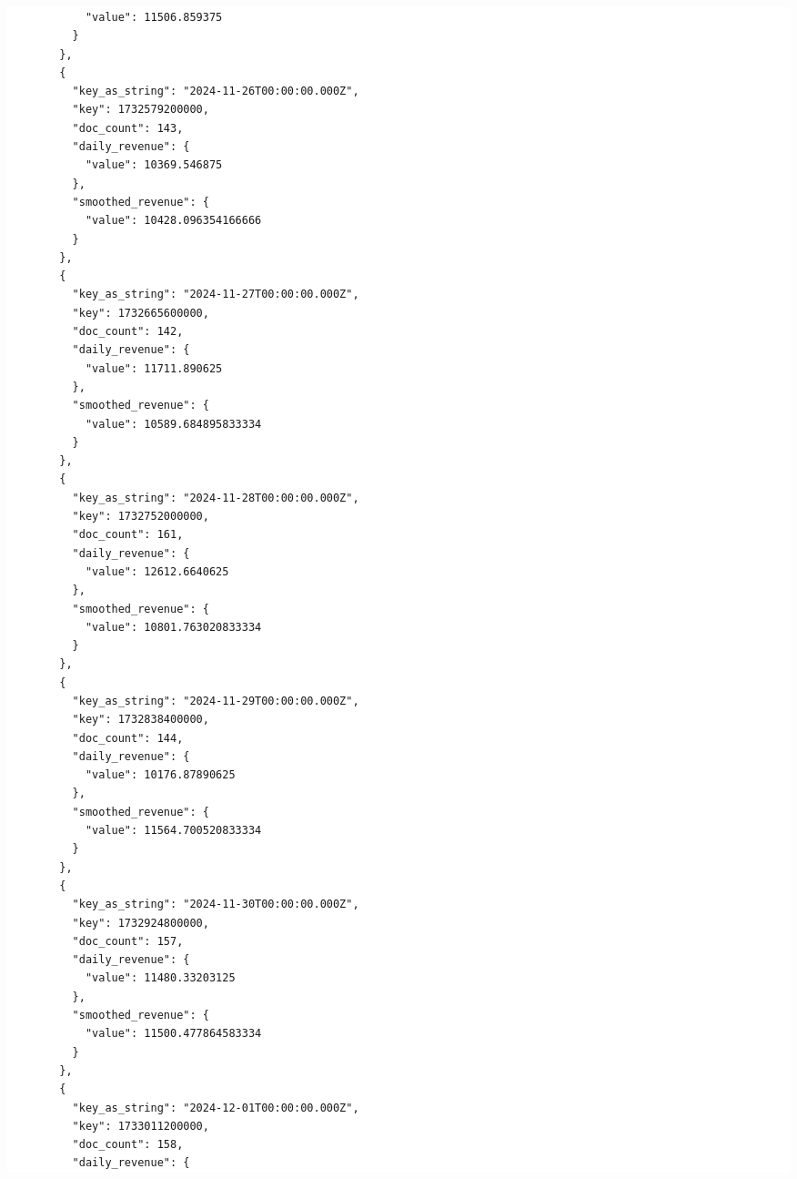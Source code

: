 ```console-result
            "value": 11506.859375
          }
        },
        {
          "key_as_string": "2024-11-26T00:00:00.000Z",
          "key": 1732579200000,
          "doc_count": 143,
          "daily_revenue": {
            "value": 10369.546875
          },
          "smoothed_revenue": {
            "value": 10428.096354166666
          }
        },
        {
          "key_as_string": "2024-11-27T00:00:00.000Z",
          "key": 1732665600000,
          "doc_count": 142,
          "daily_revenue": {
            "value": 11711.890625
          },
          "smoothed_revenue": {
            "value": 10589.684895833334
          }
        },
        {
          "key_as_string": "2024-11-28T00:00:00.000Z",
          "key": 1732752000000,
          "doc_count": 161,
          "daily_revenue": {
            "value": 12612.6640625
          },
          "smoothed_revenue": {
            "value": 10801.763020833334
          }
        },
        {
          "key_as_string": "2024-11-29T00:00:00.000Z",
          "key": 1732838400000,
          "doc_count": 144,
          "daily_revenue": {
            "value": 10176.87890625
          },
          "smoothed_revenue": {
            "value": 11564.700520833334
          }
        },
        {
          "key_as_string": "2024-11-30T00:00:00.000Z",
          "key": 1732924800000,
          "doc_count": 157,
          "daily_revenue": {
            "value": 11480.33203125
          },
          "smoothed_revenue": {
            "value": 11500.477864583334
          }
        },
        {
          "key_as_string": "2024-12-01T00:00:00.000Z",
          "key": 1733011200000,
          "doc_count": 158,
          "daily_revenue": {
```